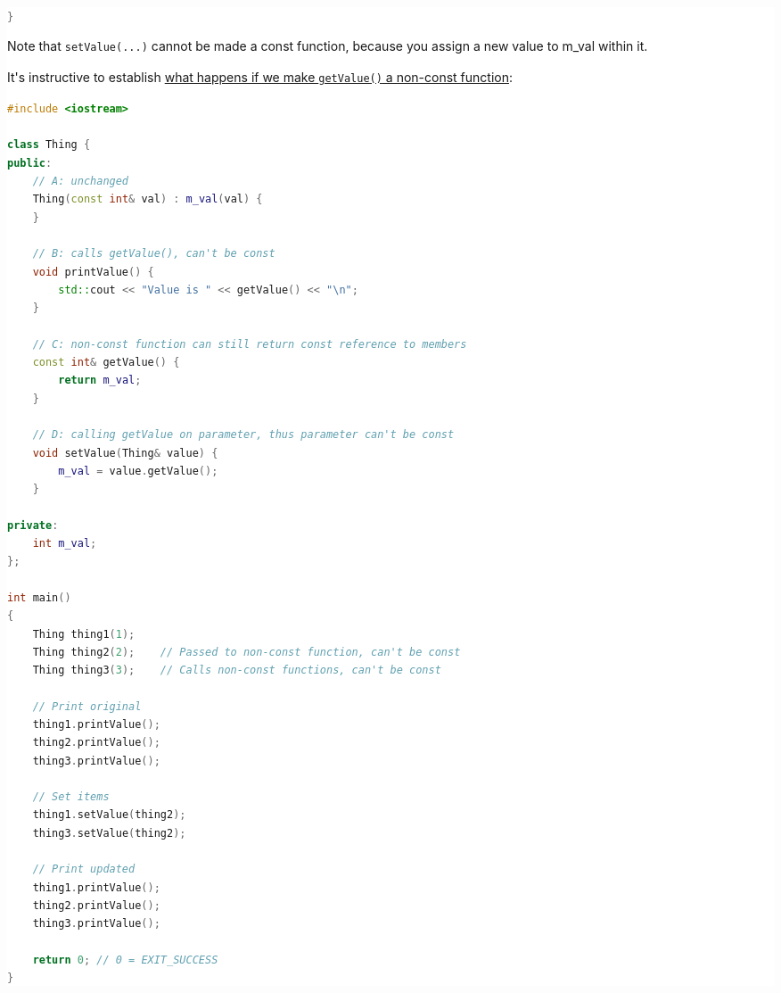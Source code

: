~~~C++
}
~~~

Note that `setValue(...)` cannot be made a const function, because you assign a new value to m_val within it.

It's instructive to establish [what happens if we make `getValue()` a non-const function](https://onlinegdb.com/rkWaIZiUO):

~~~C++
#include <iostream>

class Thing {
public:
    // A: unchanged
    Thing(const int& val) : m_val(val) {
    }
    
    // B: calls getValue(), can't be const
    void printValue() {
        std::cout << "Value is " << getValue() << "\n";
    }

    // C: non-const function can still return const reference to members
    const int& getValue() {
        return m_val;
    }

    // D: calling getValue on parameter, thus parameter can't be const
    void setValue(Thing& value) {
        m_val = value.getValue();
    }

private:
    int m_val;
};

int main()
{
    Thing thing1(1);
    Thing thing2(2);    // Passed to non-const function, can't be const
    Thing thing3(3);    // Calls non-const functions, can't be const

    // Print original
    thing1.printValue();
    thing2.printValue();
    thing3.printValue();
    
    // Set items
    thing1.setValue(thing2);
    thing3.setValue(thing2);

    // Print updated
    thing1.printValue();
    thing2.printValue();
    thing3.printValue();

    return 0; // 0 = EXIT_SUCCESS
}
~~~
